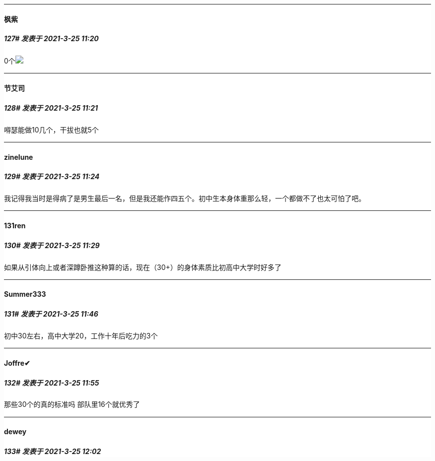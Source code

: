 
-----

####  枫紫  
##### 127#       发表于 2021-3-25 11:20


0个<img src="https://static.saraba1st.com/image/smiley/face2017/003.png" referrerpolicy="no-referrer">


-----

####  节艾司  
##### 128#       发表于 2021-3-25 11:21


嘚瑟能做10几个，干拔也就5个


-----

####  zinelune  
##### 129#       发表于 2021-3-25 11:24


我记得我当时是得病了是男生最后一名，但是我还能作四五个。初中生本身体重那么轻，一个都做不了也太可怕了吧。


-----

####  131ren  
##### 130#       发表于 2021-3-25 11:29


如果从引体向上或者深蹲卧推这种算的话，现在（30+）的身体素质比初高中大学时好多了


-----

####  Summer333  
##### 131#       发表于 2021-3-25 11:46


初中30左右，高中大学20，工作十年后吃力的3个


-----

####  Joffre✔  
##### 132#       发表于 2021-3-25 11:55


那些30个的真的标准吗 部队里16个就优秀了


-----

####  dewey  
##### 133#       发表于 2021-3-25 12:02
